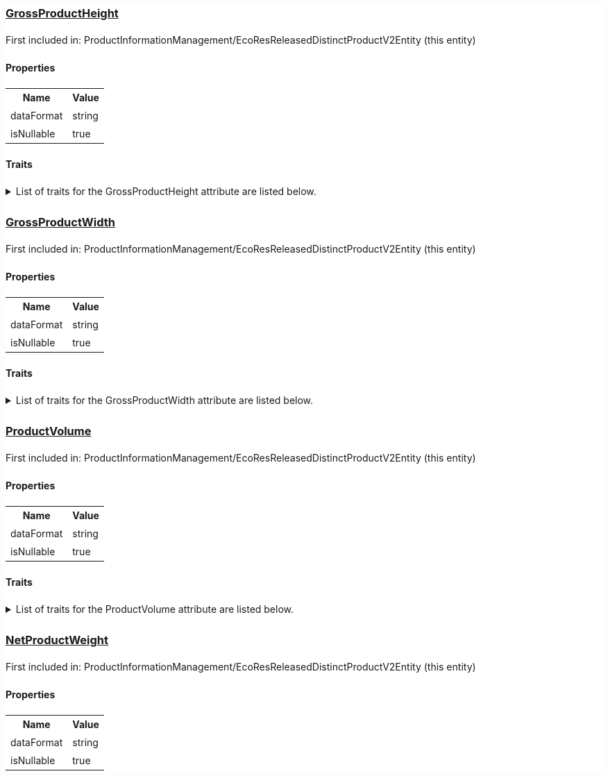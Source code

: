 ### <a href=#GrossProductHeight name="GrossProductHeight">GrossProductHeight</a>

First included in: ProductInformationManagement/EcoResReleasedDistinctProductV2Entity (this entity)  

#### Properties

<table><tr><th>Name</th><th>Value</th></tr><tr><td>dataFormat</td><td>string</td></tr><tr><td>isNullable</td><td>true</td></tr></table>

#### Traits

<details><summary>List of traits for the GrossProductHeight attribute are listed below.</summary></details>

### <a href=#GrossProductWidth name="GrossProductWidth">GrossProductWidth</a>

First included in: ProductInformationManagement/EcoResReleasedDistinctProductV2Entity (this entity)  

#### Properties

<table><tr><th>Name</th><th>Value</th></tr><tr><td>dataFormat</td><td>string</td></tr><tr><td>isNullable</td><td>true</td></tr></table>

#### Traits

<details><summary>List of traits for the GrossProductWidth attribute are listed below.</summary></details>

### <a href=#ProductVolume name="ProductVolume">ProductVolume</a>

First included in: ProductInformationManagement/EcoResReleasedDistinctProductV2Entity (this entity)  

#### Properties

<table><tr><th>Name</th><th>Value</th></tr><tr><td>dataFormat</td><td>string</td></tr><tr><td>isNullable</td><td>true</td></tr></table>

#### Traits

<details><summary>List of traits for the ProductVolume attribute are listed below.</summary></details>

### <a href=#NetProductWeight name="NetProductWeight">NetProductWeight</a>

First included in: ProductInformationManagement/EcoResReleasedDistinctProductV2Entity (this entity)  

#### Properties

<table><tr><th>Name</th><th>Value</th></tr><tr><td>dataFormat</td><td>string</td></tr><tr><td>isNullable</td><td>true</td></tr></table>
